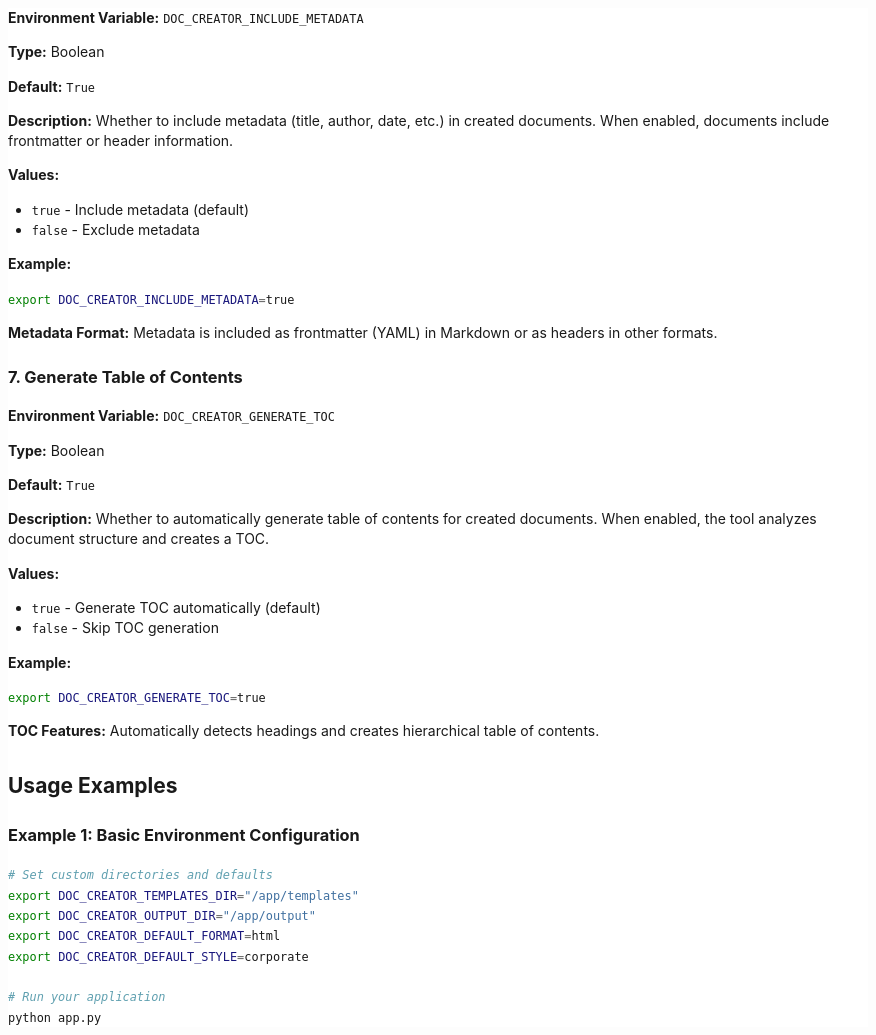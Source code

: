 **Environment Variable:** `DOC_CREATOR_INCLUDE_METADATA`

**Type:** Boolean

**Default:** `True`

**Description:** Whether to include metadata (title, author, date, etc.) in created documents. When enabled, documents include frontmatter or header information.

**Values:**
- `true` - Include metadata (default)
- `false` - Exclude metadata

**Example:**
```bash
export DOC_CREATOR_INCLUDE_METADATA=true
```

**Metadata Format:** Metadata is included as frontmatter (YAML) in Markdown or as headers in other formats.

### 7. Generate Table of Contents

**Environment Variable:** `DOC_CREATOR_GENERATE_TOC`

**Type:** Boolean

**Default:** `True`

**Description:** Whether to automatically generate table of contents for created documents. When enabled, the tool analyzes document structure and creates a TOC.

**Values:**
- `true` - Generate TOC automatically (default)
- `false` - Skip TOC generation

**Example:**
```bash
export DOC_CREATOR_GENERATE_TOC=true
```

**TOC Features:** Automatically detects headings and creates hierarchical table of contents.

## Usage Examples

### Example 1: Basic Environment Configuration

```bash
# Set custom directories and defaults
export DOC_CREATOR_TEMPLATES_DIR="/app/templates"
export DOC_CREATOR_OUTPUT_DIR="/app/output"
export DOC_CREATOR_DEFAULT_FORMAT=html
export DOC_CREATOR_DEFAULT_STYLE=corporate

# Run your application
python app.py
```
